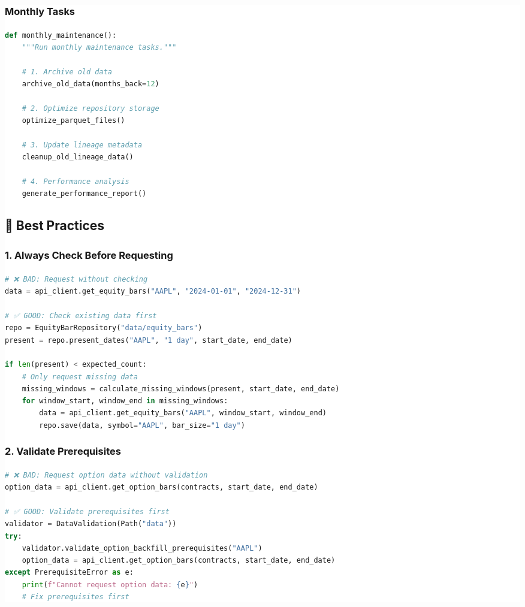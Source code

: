 ### Monthly Tasks
```python
def monthly_maintenance():
    """Run monthly maintenance tasks."""
    
    # 1. Archive old data
    archive_old_data(months_back=12)
    
    # 2. Optimize repository storage
    optimize_parquet_files()
    
    # 3. Update lineage metadata
    cleanup_old_lineage_data()
    
    # 4. Performance analysis
    generate_performance_report()
```

## 🎯 **Best Practices**

### 1. **Always Check Before Requesting**
```python
# ❌ BAD: Request without checking
data = api_client.get_equity_bars("AAPL", "2024-01-01", "2024-12-31")

# ✅ GOOD: Check existing data first  
repo = EquityBarRepository("data/equity_bars")
present = repo.present_dates("AAPL", "1 day", start_date, end_date)

if len(present) < expected_count:
    # Only request missing data
    missing_windows = calculate_missing_windows(present, start_date, end_date)
    for window_start, window_end in missing_windows:
        data = api_client.get_equity_bars("AAPL", window_start, window_end)
        repo.save(data, symbol="AAPL", bar_size="1 day")
```

### 2. **Validate Prerequisites**
```python
# ❌ BAD: Request option data without validation
option_data = api_client.get_option_bars(contracts, start_date, end_date)

# ✅ GOOD: Validate prerequisites first
validator = DataValidation(Path("data"))
try:
    validator.validate_option_backfill_prerequisites("AAPL")
    option_data = api_client.get_option_bars(contracts, start_date, end_date)
except PrerequisiteError as e:
    print(f"Cannot request option data: {e}")
    # Fix prerequisites first
```
